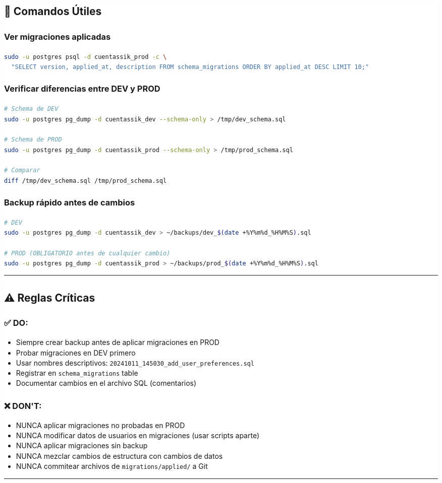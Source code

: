
## 🔧 Comandos Útiles

### Ver migraciones aplicadas
```bash
sudo -u postgres psql -d cuentassik_prod -c \
  "SELECT version, applied_at, description FROM schema_migrations ORDER BY applied_at DESC LIMIT 10;"
```

### Verificar diferencias entre DEV y PROD
```bash
# Schema de DEV
sudo -u postgres pg_dump -d cuentassik_dev --schema-only > /tmp/dev_schema.sql

# Schema de PROD
sudo -u postgres pg_dump -d cuentassik_prod --schema-only > /tmp/prod_schema.sql

# Comparar
diff /tmp/dev_schema.sql /tmp/prod_schema.sql
```

### Backup rápido antes de cambios
```bash
# DEV
sudo -u postgres pg_dump -d cuentassik_dev > ~/backups/dev_$(date +%Y%m%d_%H%M%S).sql

# PROD (OBLIGATORIO antes de cualquier cambio)
sudo -u postgres pg_dump -d cuentassik_prod > ~/backups/prod_$(date +%Y%m%d_%H%M%S).sql
```

---

## ⚠️ Reglas Críticas

### ✅ DO:
- Siempre crear backup antes de aplicar migraciones en PROD
- Probar migraciones en DEV primero
- Usar nombres descriptivos: `20241011_145030_add_user_preferences.sql`
- Registrar en `schema_migrations` table
- Documentar cambios en el archivo SQL (comentarios)

### ❌ DON'T:
- NUNCA aplicar migraciones no probadas en PROD
- NUNCA modificar datos de usuarios en migraciones (usar scripts aparte)
- NUNCA aplicar migraciones sin backup
- NUNCA mezclar cambios de estructura con cambios de datos
- NUNCA commitear archivos de `migrations/applied/` a Git

---
